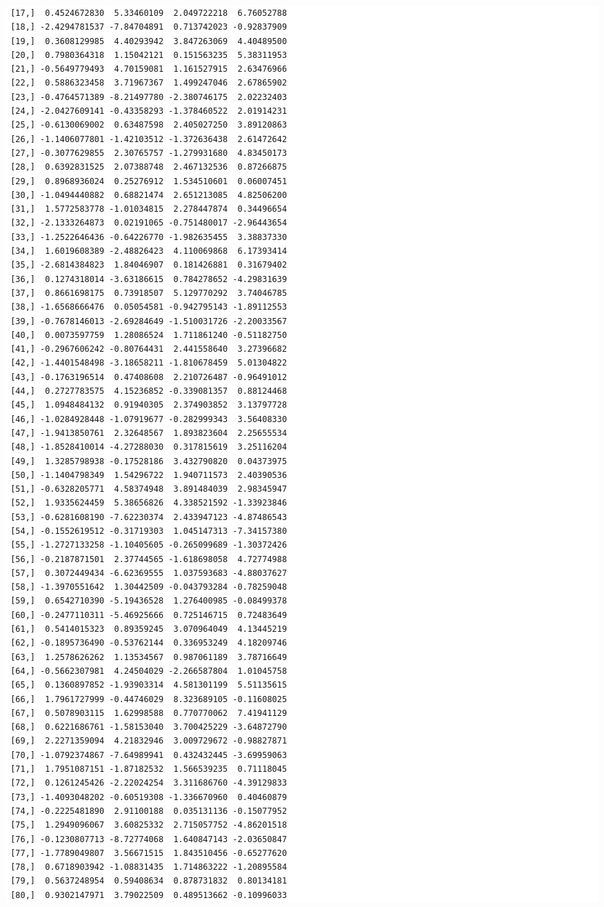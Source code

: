      [17,]  0.4524672830  5.33460109  2.049722218  6.76052788
     [18,] -2.4294781537 -7.84704891  0.713742023 -0.92837909
     [19,]  0.3608129985  4.40293942  3.847263069  4.40489500
     [20,]  0.7980364318  1.15042121  0.151563235  5.38311953
     [21,] -0.5649779493  4.70159081  1.161527915  2.63476966
     [22,]  0.5886323458  3.71967367  1.499247046  2.67865902
     [23,] -0.4764571389 -8.21497780 -2.380746175  2.02232403
     [24,] -2.0427609141 -0.43358293 -1.378460522  2.01914231
     [25,] -0.6130069002  0.63487598  2.405027250  3.89120863
     [26,] -1.1406077801 -1.42103512 -1.372636438  2.61472642
     [27,] -0.3077629855  2.30765757 -1.279931680  4.83450173
     [28,]  0.6392831525  2.07388748  2.467132536  0.87266875
     [29,]  0.8968936024  0.25276912  1.534510601  0.06007451
     [30,] -1.0494440882  0.68821474  2.651213085  4.82506200
     [31,]  1.5772583778 -1.01034815  2.278447874  0.34496654
     [32,] -2.1333264873  0.02191065 -0.751480017 -2.96443654
     [33,] -1.2522646436 -0.64226770 -1.982635455  3.38837330
     [34,]  1.6019608389 -2.48826423  4.110069868  6.17393414
     [35,] -2.6814384823  1.84046907  0.181426881  0.31679402
     [36,]  0.1274318014 -3.63186615  0.784278652 -4.29831639
     [37,]  0.8661698175  0.73918507  5.129770292  3.74046785
     [38,] -1.6568666476  0.05054581 -0.942795143 -1.89112553
     [39,] -0.7678146013 -2.69284649 -1.510031726 -2.20033567
     [40,]  0.0073597759  1.28086524  1.711861240 -0.51182750
     [41,] -0.2967606242 -0.80764431  2.441558640  3.27396682
     [42,] -1.4401548498 -3.18658211 -1.810678459  5.01304822
     [43,] -0.1763196514  0.47408608  2.210726487 -0.96491012
     [44,]  0.2727783575  4.15236852 -0.339081357  0.88124468
     [45,]  1.0948484132  0.91940305  2.374903852  3.13797728
     [46,] -1.0284928448 -1.07919677 -0.282999343  3.56408330
     [47,] -1.9413850761  2.32648567  1.893823604  2.25655534
     [48,] -1.8528410014 -4.27288030  0.317815619  3.25116204
     [49,]  1.3285798938 -0.17528186  3.432790820  0.04373975
     [50,] -1.1404798349  1.54296722  1.940711573  2.40390536
     [51,] -0.6328205771  4.58374948  3.891484039  2.98345947
     [52,]  1.9335624459  5.38656826  4.338521592 -1.33923846
     [53,] -0.6281608190 -7.62230374  2.433947123 -4.87486543
     [54,] -0.1552619512 -0.31719303  1.045147313 -7.34157380
     [55,] -1.2727133258 -1.10405605 -0.265099689 -1.30372426
     [56,] -0.2187871501  2.37744565 -1.618698058  4.72774988
     [57,]  0.3072449434 -6.62369555  1.037593683 -4.88037627
     [58,] -1.3970551642  1.30442509 -0.043793284 -0.78259048
     [59,]  0.6542710390 -5.19436528  1.276400985 -0.08499378
     [60,] -0.2477110311 -5.46925666  0.725146715  0.72483649
     [61,]  0.5414015323  0.89359245  3.070964049  4.13445219
     [62,] -0.1895736490 -0.53762144  0.336953249  4.18209746
     [63,]  1.2578626262  1.13534567  0.987061189  3.78716649
     [64,] -0.5662307981  4.24504029 -2.266587804  1.01045758
     [65,]  0.1360897852 -1.93903314  4.581301199  5.51135615
     [66,]  1.7961727999 -0.44746029  8.323689105 -0.11608025
     [67,]  0.5078903115  1.62998588  0.770770062  7.41941129
     [68,]  0.6221686761 -1.58153040  3.700425229 -3.64872790
     [69,]  2.2271359094  4.21832946  3.009729672 -0.98827871
     [70,] -1.0792374867 -7.64989941  0.432432445 -3.69959063
     [71,]  1.7951087151 -1.87182532  1.566539235  0.71118045
     [72,]  0.1261245426 -2.22024254  3.311686760 -4.39129833
     [73,] -1.4093048202 -0.60519308 -1.336670960  0.40460879
     [74,] -0.2225481890  2.91100188  0.035131136 -0.15077952
     [75,]  1.2949096067  3.60825332  2.715057752 -4.86201518
     [76,] -0.1230807713 -8.72774068  1.640847143 -2.03650847
     [77,] -1.7789049807  3.56671515  1.843510456 -0.65277620
     [78,]  0.6718903942 -1.08831435  1.714863222 -1.20895584
     [79,]  0.5637248954  0.59408634  0.878731832  0.80134181
     [80,]  0.9302147971  3.79022509  0.489513662 -0.10996033
